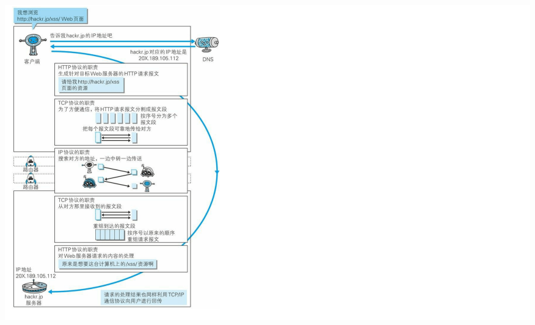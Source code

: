 <img src="img/%E5%90%84%E7%A7%8D%E5%8D%8F%E8%AE%AE%E5%92%8Ctcp%E5%85%B3%E7%B3%BB.png" style="zoom: 50%;" />
